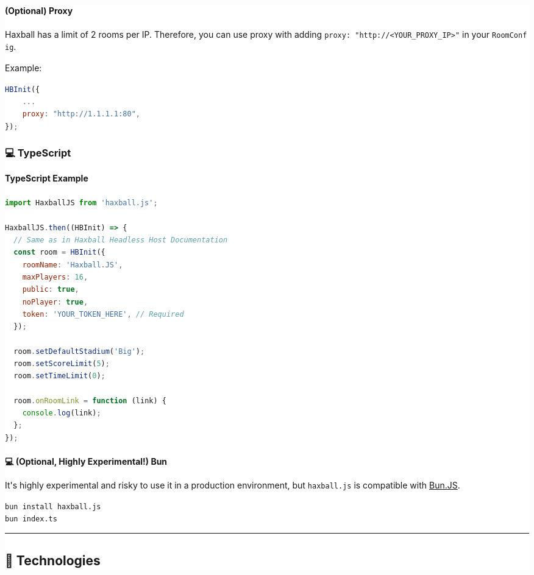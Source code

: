 
#### (Optional) Proxy

Haxball has a limit of 2 rooms per IP. Therefore, you can use proxy with adding `proxy: "http://<YOUR_PROXY_IP>"` in your `RoomConfig`.

Example:

```js
HBInit({
    ...
    proxy: "http://1.1.1.1:80",
});
```

### 💻 TypeScript

#### TypeScript Example

```js
import HaxballJS from 'haxball.js';

HaxballJS.then((HBInit) => {
  // Same as in Haxball Headless Host Documentation
  const room = HBInit({
    roomName: 'Haxball.JS',
    maxPlayers: 16,
    public: true,
    noPlayer: true,
    token: 'YOUR_TOKEN_HERE', // Required
  });

  room.setDefaultStadium('Big');
  room.setScoreLimit(5);
  room.setTimeLimit(0);

  room.onRoomLink = function (link) {
    console.log(link);
  };
});
```

#### 💻 (Optional, Highly Experimental!) Bun

It's highly experimental and risky to use it in a production environment, but `haxball.js` is compatible with [Bun.JS](https://bun.sh/).

```bash
bun install haxball.js
bun index.ts
```

---

<h2 id="technologies">🚀 Technologies</h2>
